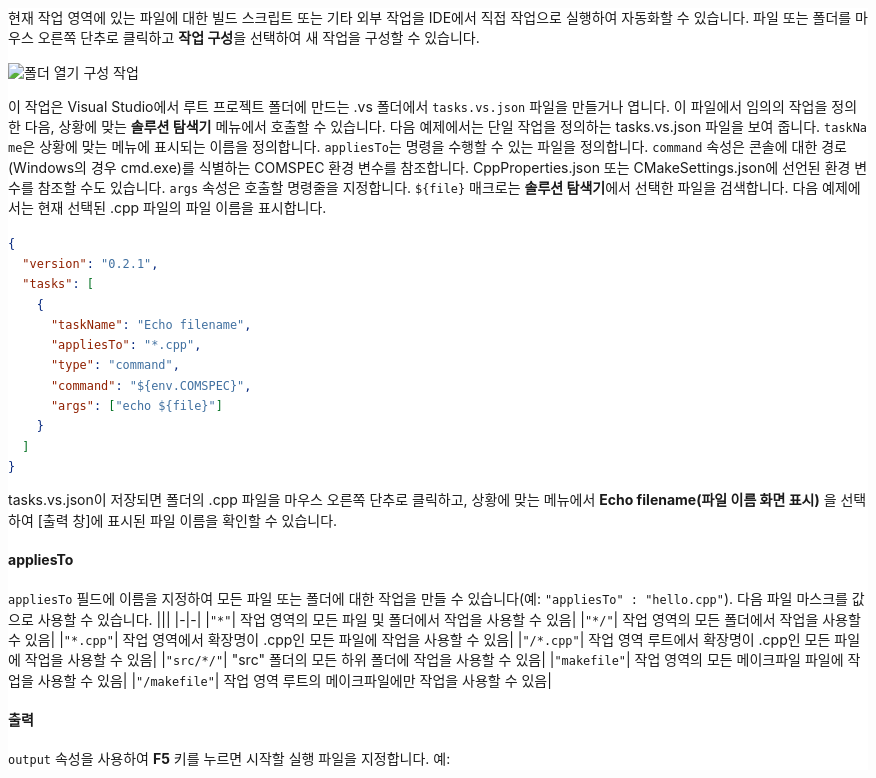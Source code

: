 현재 작업 영역에 있는 파일에 대한 빌드 스크립트 또는 기타 외부 작업을 IDE에서 직접 작업으로 실행하여 자동화할 수 있습니다. 파일 또는 폴더를 마우스 오른쪽 단추로 클릭하고 **작업 구성**을 선택하여 새 작업을 구성할 수 있습니다.

![폴더 열기 구성 작업](media/open-folder-config-tasks.png)

이 작업은 Visual Studio에서 루트 프로젝트 폴더에 만드는 .vs 폴더에서 `tasks.vs.json` 파일을 만들거나 엽니다. 이 파일에서 임의의 작업을 정의한 다음, 상황에 맞는 **솔루션 탐색기** 메뉴에서 호출할 수 있습니다. 다음 예제에서는 단일 작업을 정의하는 tasks.vs.json 파일을 보여 줍니다. `taskName`은 상황에 맞는 메뉴에 표시되는 이름을 정의합니다. `appliesTo`는 명령을 수행할 수 있는 파일을 정의합니다. `command` 속성은 콘솔에 대한 경로(Windows의 경우 cmd.exe)를 식별하는 COMSPEC 환경 변수를 참조합니다. CppProperties.json 또는 CMakeSettings.json에 선언된 환경 변수를 참조할 수도 있습니다. `args` 속성은 호출할 명령줄을 지정합니다. `${file}` 매크로는 **솔루션 탐색기**에서 선택한 파일을 검색합니다. 다음 예제에서는 현재 선택된 .cpp 파일의 파일 이름을 표시합니다.

```json
{
  "version": "0.2.1",
  "tasks": [
    {
      "taskName": "Echo filename",
      "appliesTo": "*.cpp",
      "type": "command",
      "command": "${env.COMSPEC}",
      "args": ["echo ${file}"]
    }
  ]
}
```
tasks.vs.json이 저장되면 폴더의 .cpp 파일을 마우스 오른쪽 단추로 클릭하고, 상황에 맞는 메뉴에서 **Echo filename(파일 이름 화면 표시)** 을 선택하여 [출력 창]에 표시된 파일 이름을 확인할 수 있습니다.

#### <a name="appliesto"></a>appliesTo

`appliesTo` 필드에 이름을 지정하여 모든 파일 또는 폴더에 대한 작업을 만들 수 있습니다(예: `"appliesTo" : "hello.cpp"`). 다음 파일 마스크를 값으로 사용할 수 있습니다.
|||
|-|-|
|`"*"`| 작업 영역의 모든 파일 및 폴더에서 작업을 사용할 수 있음|
|`"*/"`| 작업 영역의 모든 폴더에서 작업을 사용할 수 있음|
|`"*.cpp"`| 작업 영역에서 확장명이 .cpp인 모든 파일에 작업을 사용할 수 있음|
|`"/*.cpp"`| 작업 영역 루트에서 확장명이 .cpp인 모든 파일에 작업을 사용할 수 있음|
|`"src/*/"`| "src" 폴더의 모든 하위 폴더에 작업을 사용할 수 있음|
|`"makefile"`| 작업 영역의 모든 메이크파일 파일에 작업을 사용할 수 있음|
|`"/makefile"`| 작업 영역 루트의 메이크파일에만 작업을 사용할 수 있음|

#### <a name="output"></a>출력

`output` 속성을 사용하여 **F5** 키를 누르면 시작할 실행 파일을 지정합니다. 예:
